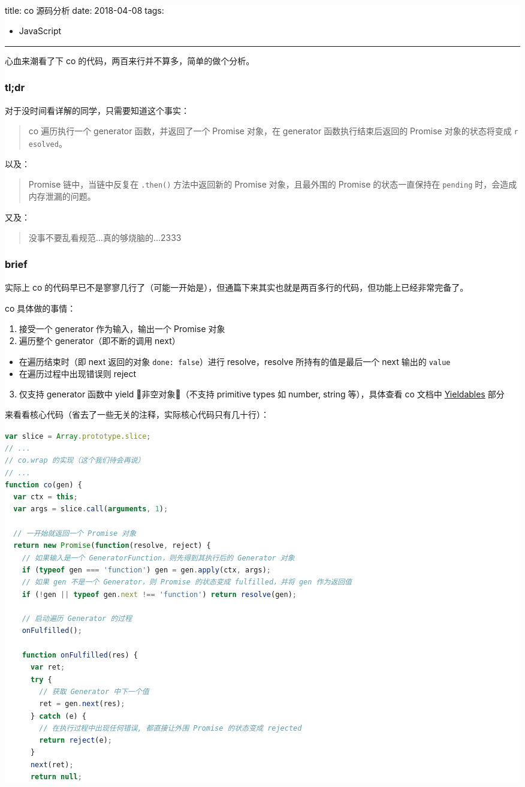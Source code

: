 title: co 源码分析
date: 2018-04-08
tags:
- JavaScript
---

心血来潮看了下 co 的代码，两百来行并不算多，简单的做个分析。



### tl;dr

对于没时间看详解的同学，只需要知道这个事实：

> co 遍历执行一个 generator 函数，并返回了一个 Promise 对象，在 generator 函数执行结束后返回的 Promise 对象的状态将变成 `resolved`。

以及：

> Promise 链中，当链中反复在 `.then()` 方法中返回新的 Promise 对象，且最外围的 Promise 的状态一直保持在 `pending` 时，会造成内存泄漏的问题。

又及：

> 没事不要乱看规范...真的够烧脑的...2333

### brief

实际上 co 的代码早已不是寥寥几行了（可能一开始是），但通篇下来其实也就是两百多行的代码，但功能上已经非常完备了。

co 具体做的事情：

1. 接受一个 generator 作为输入，输出一个 Promise 对象
2. 遍历整个 generator（即不断的调用 next）
  * 在遍历结束时（即 next 返回的对象 `done: false`）进行 resolve，resolve 所持有的值是最后一个 next 输出的 `value`
  * 在遍历过程中出现错误则 reject
3. 仅支持 generator 函数中 yield 非空对象（不支持 primitive types 如 number, string 等），具体查看 co 文档中 [Yieldables](https://github.com/tj/co#yieldables) 部分

来看看核心代码（省去了一些无关的注释，实际核心代码只有几十行）：

```js
var slice = Array.prototype.slice;
// ...
// co.wrap 的实现（这个我们待会再说）
// ...
function co(gen) {
  var ctx = this;
  var args = slice.call(arguments, 1);
  
  // 一开始就返回一个 Promise 对象
  return new Promise(function(resolve, reject) {
    // 如果输入是一个 GeneratorFunction，则先得到其执行后的 Generator 对象
    if (typeof gen === 'function') gen = gen.apply(ctx, args);
    // 如果 gen 不是一个 Generator，则 Promise 的状态变成 fulfilled，并将 gen 作为返回值
    if (!gen || typeof gen.next !== 'function') return resolve(gen);

    // 启动遍历 Generator 的过程
    onFulfilled();

    function onFulfilled(res) {
      var ret;
      try {
        // 获取 Generator 中下一个值
        ret = gen.next(res);
      } catch (e) {
        // 在执行过程中出现任何错误, 都直接让外围 Promise 的状态变成 rejected
        return reject(e);
      }
      next(ret);
      return null;
```